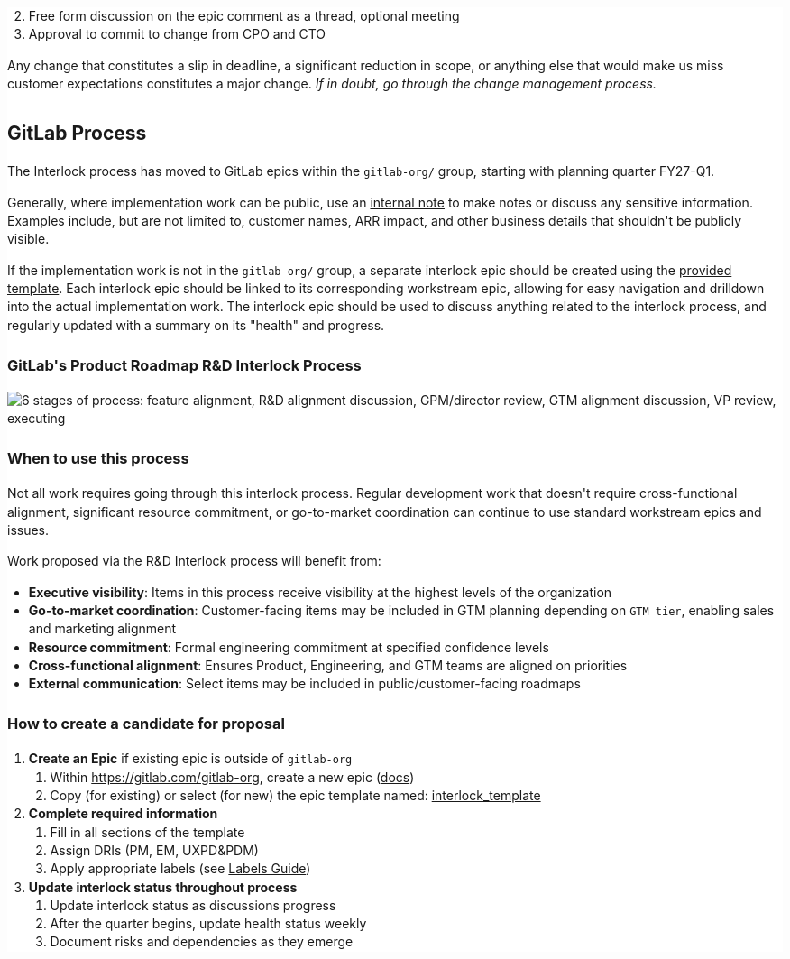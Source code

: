 2. Free form discussion on the epic comment as a thread, optional meeting
3. Approval to commit to change from CPO and CTO

Any change that constitutes a slip in deadline, a significant reduction in
scope, or anything else that would make us miss customer expectations
constitutes a major change. *If in doubt, go through the change management
process.*

## GitLab Process

The Interlock process has moved to GitLab epics within the `gitlab-org/` group, starting with planning quarter FY27-Q1. 

Generally, where implementation work can be public, use an [internal note](https://docs.gitlab.com/user/discussions/#add-an-internal-note) to make notes or discuss any sensitive information. Examples include, but are not limited to, customer names, ARR impact, and other business details that shouldn't be publicly visible.

If the implementation work is not in the `gitlab-org/` group, a separate interlock epic should be created using the [provided template](https://gitlab.com/groups/gitlab-org/-/epics/new?description_template=interlock_template). Each interlock epic should be linked to its corresponding workstream epic, allowing for easy navigation and drilldown into the actual implementation work. The interlock epic should be used to discuss anything related to the interlock process, and regularly updated with a summary on its "health" and progress.

### GitLab's Product Roadmap R&D Interlock Process 

![6 stages of process: feature alignment, R&D alignment discussion, GPM/director review, GTM alignment discussion, VP review, executing](/images/handbook/interlock-process-diagram.png)

### When to use this process

Not all work requires going through this interlock process. Regular development work that doesn't require cross-functional alignment, significant resource commitment, or go-to-market coordination can continue to use standard workstream epics and issues. 

Work proposed via the R&D Interlock process will benefit from:

- **Executive visibility**: Items in this process receive visibility at the highest levels of the organization
- **Go-to-market coordination**: Customer-facing items may be included in GTM planning depending on `GTM tier`, enabling sales and marketing alignment
- **Resource commitment**: Formal engineering commitment at specified confidence levels
- **Cross-functional alignment**: Ensures Product, Engineering, and GTM teams are aligned on priorities
- **External communication**: Select items may be included in public/customer-facing roadmaps

### How to create a candidate for proposal

1. **Create an Epic** if existing epic is outside of `gitlab-org`
   1. Within https://gitlab.com/gitlab-org, create a new epic ([docs](https://docs.gitlab.com/user/group/epics/manage_epics/#create-an-epic))
   1. Copy (for existing) or select (for new) the epic template named: [interlock_template](https://gitlab.com/groups/gitlab-org/-/epics/new?description_template=interlock_template)
1. **Complete required information**
   1. Fill in all sections of the template
   1. Assign DRIs (PM, EM, UXPD&PDM)
   1. Apply appropriate labels (see [Labels Guide](https://gitlab.com/groups/gitlab-org/gitlab-rd-planning/-/wikis/R&D-Interlock-Process-Dashboard#labels-guide))
1. **Update interlock status throughout process**
   1. Update interlock status as discussions progress
   1. After the quarter begins, update health status weekly
   1. Document risks and dependencies as they emerge
